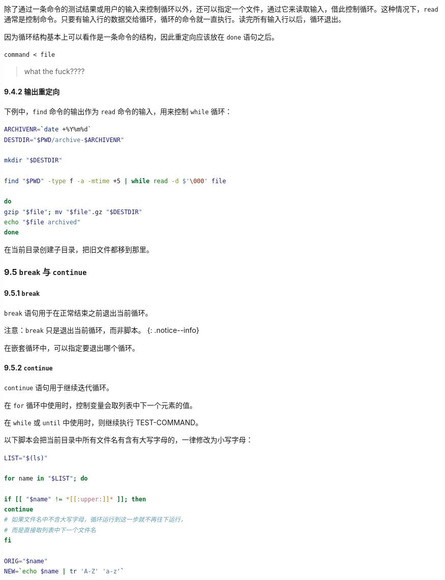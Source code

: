 除了通过一条命令的测试结果或用户的输入来控制循环以外，还可以指定一个文件，通过它来读取输入，借此控制循环。这种情况下，`read` 通常是控制命令。只要有输入行的数据交给循环，循环的命令就一直执行。读完所有输入行以后，循环退出。

因为循环结构基本上可以看作是一条命令的结构，因此重定向应该放在 `done` 语句之后。

`command < file`

>what the fuck????


#### 9.4.2 输出重定向

下例中，`find` 命令的输出作为 `read` 命令的输入，用来控制 `while` 循环：

```bash
ARCHIVENR=`date +%Y%m%d`
DESTDIR="$PWD/archive-$ARCHIVENR"

mkdir "$DESTDIR"

find "$PWD" -type f -a -mtime +5 | while read -d $'\000' file

do
gzip "$file"; mv "$file".gz "$DESTDIR"
echo "$file archived"
done
```

在当前目录创建子目录，把旧文件都移到那里。






### 9.5 `break` 与 `continue`



#### 9.5.1 `break`

`break` 语句用于在正常结束之前退出当前循环。

注意：`break` 只是退出当前循环，而非脚本。
{: .notice--info}

在嵌套循环中，可以指定要退出哪个循环。




#### 9.5.2 `continue`

`continue` 语句用于继续迭代循环。

在 `for` 循环中使用时，控制变量会取列表中下一个元素的值。

在 `while` 或 `until` 中使用时，则继续执行 TEST-COMMAND。

以下脚本会把当前目录中所有文件名有含有大写字母的，一律修改为小写字母：

```bash
LIST="$(ls)"

for name in "$LIST"; do

if [[ "$name" != *[[:upper:]]* ]]; then
continue  
# 如果文件名中不含大写字母，循环运行到这一步就不再往下运行，
# 而是直接取列表中下一个文件名
fi

ORIG="$name"
NEW=`echo $name | tr 'A-Z' 'a-z'`

```
